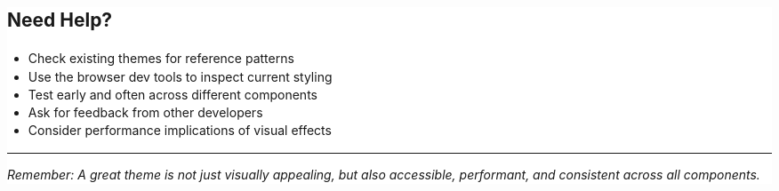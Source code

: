 ## Need Help?

- Check existing themes for reference patterns
- Use the browser dev tools to inspect current styling
- Test early and often across different components
- Ask for feedback from other developers
- Consider performance implications of visual effects

---

*Remember: A great theme is not just visually appealing, but also accessible, performant, and consistent across all components.*